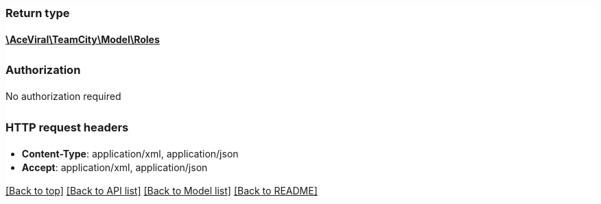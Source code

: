 ### Return type

[**\AceViral\TeamCity\Model\Roles**](../Model/Roles.md)

### Authorization

No authorization required

### HTTP request headers

 - **Content-Type**: application/xml, application/json
 - **Accept**: application/xml, application/json

[[Back to top]](#) [[Back to API list]](../../README.md#documentation-for-api-endpoints) [[Back to Model list]](../../README.md#documentation-for-models) [[Back to README]](../../README.md)

